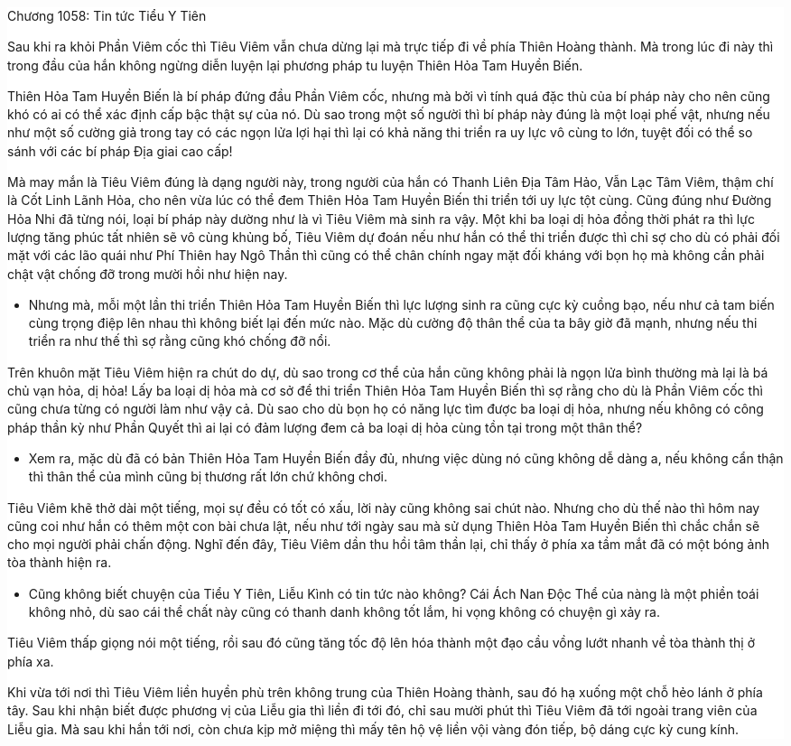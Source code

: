 




Chương 1058: Tin tức Tiểu Y Tiên


Sau khi ra khỏi Phần Viêm cốc thì Tiêu Viêm vẫn chưa dừng lại mà trực tiếp đi về phía Thiên Hoàng thành. Mà trong lúc đi này thì trong đầu của hắn không ngừng diễn luyện lại phương pháp tu luyện Thiên Hỏa Tam Huyền Biến.

Thiên Hỏa Tam Huyền Biến là bí pháp đứng đầu Phần Viêm cốc, nhưng mà bởi vì tính quá đặc thù của bí pháp này cho nên cũng khó có ai có thể xác định cấp bậc thật sự của nó. Dù sao trong một số người thì bí pháp này đúng là một loại phế vật, nhưng nếu như một số cường giả trong tay có các ngọn lửa lợi hại thì lại có khả năng thi triển ra uy lực vô cùng to lớn, tuyệt đối có thể so sánh với các bí pháp Địa giai cao cấp!

Mà may mắn là Tiêu Viêm đúng là dạng người này, trong người của hắn có Thanh Liên Địa Tâm Hảo, Vẫn Lạc Tâm Viêm, thậm chí là Cốt Linh Lãnh Hỏa, cho nên vừa lúc có thể đem Thiên Hỏa Tam Huyền Biến thi triển tới uy lực tột cùng. Cũng đúng như Đường Hỏa Nhi đã từng nói, loại bí pháp này dường như là vì Tiêu Viêm mà sinh ra vậy. Một khi ba loại dị hỏa đồng thời phát ra thì lực lượng tăng phúc tất nhiên sẽ vô cùng khủng bố, Tiêu Viêm dự đoán nếu như hắn có thể thi triển được thì chỉ sợ cho dù có phải đối mặt với các lão quái như Phí Thiên hay Ngô Thần thì cũng có thể chân chính ngay mặt đối kháng với bọn họ mà không cần phải chật vật chống đỡ trong mười hồi như hiện nay.

- Nhưng mà, mỗi một lần thi triển Thiên Hỏa Tam Huyền Biến thì lực lượng sinh ra cũng cực kỳ cuồng bạo, nếu như cả tam biến cùng trọng điệp lên nhau thì không biết lại đến mức nào. Mặc dù cường độ thân thể của ta bây giờ đã mạnh, nhưng nếu thi triển ra như thế thì sợ rằng cũng khó chống đỡ nổi.

Trên khuôn mặt Tiêu Viêm hiện ra chút do dự, dù sao trong cơ thể của hắn cũng không phải là ngọn lửa bình thường mà lại là bá chủ vạn hỏa, dị hỏa! Lấy ba loại dị hỏa mà cơ sở để thi triển Thiên Hỏa Tam Huyền Biến thì sợ rằng cho dù là Phần Viêm cốc thì cũng chưa từng có người làm như vậy cả. Dù sao cho dù bọn họ có năng lực tìm được ba loại dị hỏa, nhưng nếu không có công pháp thần kỳ như Phần Quyết thì ai lại có đảm lượng đem cả ba loại dị hỏa cùng tồn tại trong một thân thể?

- Xem ra, mặc dù đã có bản Thiên Hỏa Tam Huyền Biến đầy đủ, nhưng việc dùng nó cũng không dễ dàng a, nếu không cẩn thận thì thân thể của mình cũng bị thương rất lớn chứ không chơi.

Tiêu Viêm khẽ thở dài một tiếng, mọi sự đều có tốt có xấu, lời này cũng không sai chút nào. Nhưng cho dù thế nào thì hôm nay cũng coi như hắn có thêm một con bài chưa lật, nếu như tới ngày sau mà sử dụng Thiên Hỏa Tam Huyền Biến thì chắc chắn sẽ cho mọi người phải chấn động. Nghĩ đến đây, Tiêu Viêm dần thu hồi tâm thần lại, chỉ thấy ở phía xa tầm mắt đã có một bóng ảnh tòa thành hiện ra.

- Cũng không biết chuyện của Tiểu Y Tiên, Liễu Kình có tin tức nào không? Cái Ách Nan Độc Thể của nàng là một phiền toái không nhỏ, dù sao cái thể chất này cũng có thanh danh không tốt lắm, hi vọng không có chuyện gì xảy ra.

Tiêu Viêm thấp giọng nói một tiếng, rồi sau đó cũng tăng tốc độ lên hóa thành một đạo cầu vồng lướt nhanh về tòa thành thị ở phía xa.

Khi vừa tới nơi thì Tiêu Viêm liền huyền phù trên không trung của Thiên Hoàng thành, sau đó hạ xuống một chỗ hẻo lánh ở phía tây. Sau khi nhận biết được phương vị của Liễu gia thì liền đi tới đó, chỉ sau mười phút thì Tiêu Viêm đã tới ngoài trang viên của Liễu gia. Mà sau khi hắn tới nơi, còn chưa kịp mở miệng thì mấy tên hộ vệ liền vội vàng đón tiếp, bộ dáng cực kỳ cung kính.
